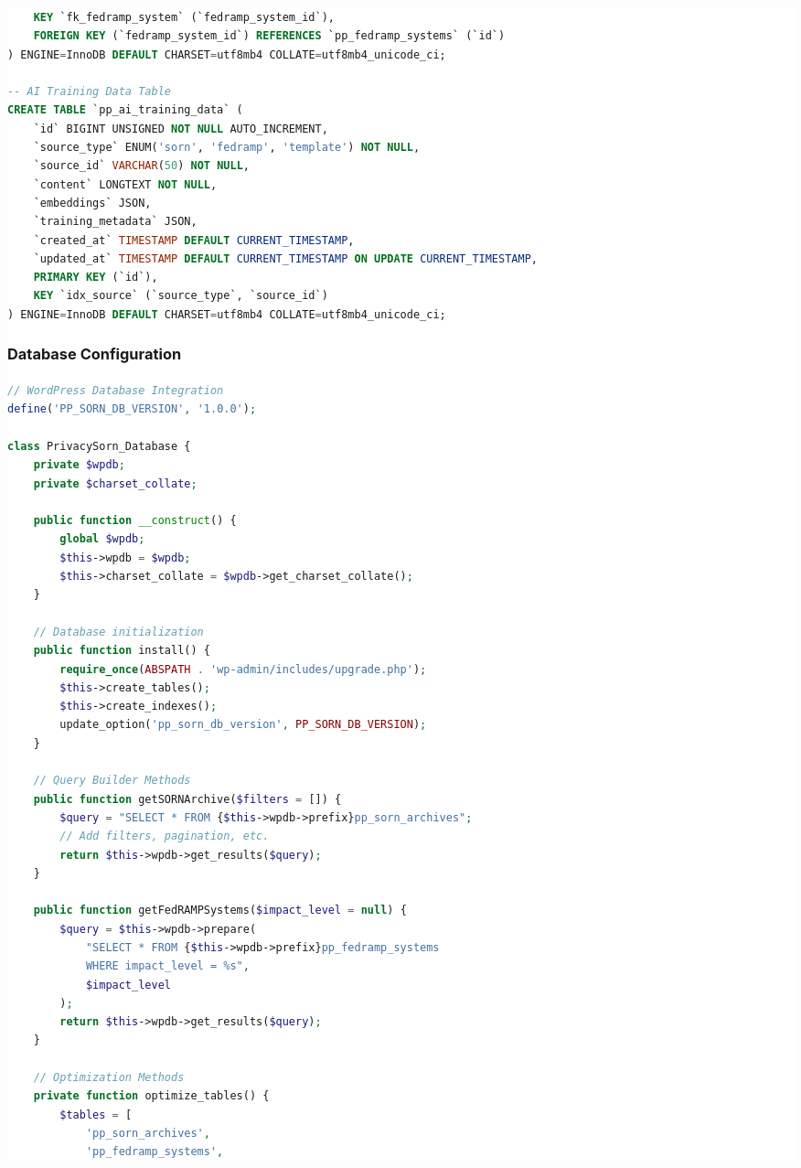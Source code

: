 ```sql
    KEY `fk_fedramp_system` (`fedramp_system_id`),
    FOREIGN KEY (`fedramp_system_id`) REFERENCES `pp_fedramp_systems` (`id`)
) ENGINE=InnoDB DEFAULT CHARSET=utf8mb4 COLLATE=utf8mb4_unicode_ci;

-- AI Training Data Table
CREATE TABLE `pp_ai_training_data` (
    `id` BIGINT UNSIGNED NOT NULL AUTO_INCREMENT,
    `source_type` ENUM('sorn', 'fedramp', 'template') NOT NULL,
    `source_id` VARCHAR(50) NOT NULL,
    `content` LONGTEXT NOT NULL,
    `embeddings` JSON,
    `training_metadata` JSON,
    `created_at` TIMESTAMP DEFAULT CURRENT_TIMESTAMP,
    `updated_at` TIMESTAMP DEFAULT CURRENT_TIMESTAMP ON UPDATE CURRENT_TIMESTAMP,
    PRIMARY KEY (`id`),
    KEY `idx_source` (`source_type`, `source_id`)
) ENGINE=InnoDB DEFAULT CHARSET=utf8mb4 COLLATE=utf8mb4_unicode_ci;
```

### Database Configuration
```php
// WordPress Database Integration
define('PP_SORN_DB_VERSION', '1.0.0');

class PrivacySorn_Database {
    private $wpdb;
    private $charset_collate;

    public function __construct() {
        global $wpdb;
        $this->wpdb = $wpdb;
        $this->charset_collate = $wpdb->get_charset_collate();
    }

    // Database initialization
    public function install() {
        require_once(ABSPATH . 'wp-admin/includes/upgrade.php');
        $this->create_tables();
        $this->create_indexes();
        update_option('pp_sorn_db_version', PP_SORN_DB_VERSION);
    }

    // Query Builder Methods
    public function getSORNArchive($filters = []) {
        $query = "SELECT * FROM {$this->wpdb->prefix}pp_sorn_archives";
        // Add filters, pagination, etc.
        return $this->wpdb->get_results($query);
    }

    public function getFedRAMPSystems($impact_level = null) {
        $query = $this->wpdb->prepare(
            "SELECT * FROM {$this->wpdb->prefix}pp_fedramp_systems
            WHERE impact_level = %s",
            $impact_level
        );
        return $this->wpdb->get_results($query);
    }

    // Optimization Methods
    private function optimize_tables() {
        $tables = [
            'pp_sorn_archives',
            'pp_fedramp_systems',
```